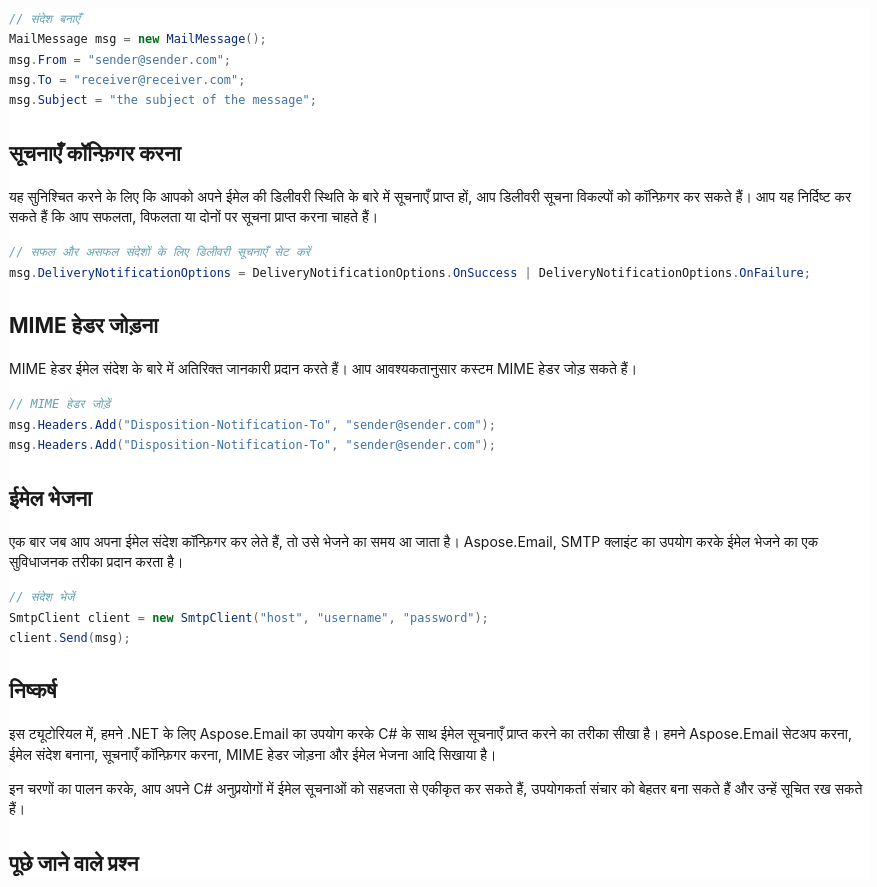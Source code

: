 ```csharp
// संदेश बनाएँ
MailMessage msg = new MailMessage();
msg.From = "sender@sender.com";
msg.To = "receiver@receiver.com";
msg.Subject = "the subject of the message";
```

## सूचनाएँ कॉन्फ़िगर करना

यह सुनिश्चित करने के लिए कि आपको अपने ईमेल की डिलीवरी स्थिति के बारे में सूचनाएँ प्राप्त हों, आप डिलीवरी सूचना विकल्पों को कॉन्फ़िगर कर सकते हैं। आप यह निर्दिष्ट कर सकते हैं कि आप सफलता, विफलता या दोनों पर सूचना प्राप्त करना चाहते हैं।

```csharp
// सफल और असफल संदेशों के लिए डिलीवरी सूचनाएँ सेट करें
msg.DeliveryNotificationOptions = DeliveryNotificationOptions.OnSuccess | DeliveryNotificationOptions.OnFailure;
```

## MIME हेडर जोड़ना

MIME हेडर ईमेल संदेश के बारे में अतिरिक्त जानकारी प्रदान करते हैं। आप आवश्यकतानुसार कस्टम MIME हेडर जोड़ सकते हैं।

```csharp
// MIME हेडर जोड़ें
msg.Headers.Add("Disposition-Notification-To", "sender@sender.com");
msg.Headers.Add("Disposition-Notification-To", "sender@sender.com");
```

## ईमेल भेजना

एक बार जब आप अपना ईमेल संदेश कॉन्फ़िगर कर लेते हैं, तो उसे भेजने का समय आ जाता है। Aspose.Email, SMTP क्लाइंट का उपयोग करके ईमेल भेजने का एक सुविधाजनक तरीका प्रदान करता है।

```csharp
// संदेश भेजें
SmtpClient client = new SmtpClient("host", "username", "password");
client.Send(msg);
```

## निष्कर्ष

इस ट्यूटोरियल में, हमने .NET के लिए Aspose.Email का उपयोग करके C# के साथ ईमेल सूचनाएँ प्राप्त करने का तरीका सीखा है। हमने Aspose.Email सेटअप करना, ईमेल संदेश बनाना, सूचनाएँ कॉन्फ़िगर करना, MIME हेडर जोड़ना और ईमेल भेजना आदि सिखाया है।

इन चरणों का पालन करके, आप अपने C# अनुप्रयोगों में ईमेल सूचनाओं को सहजता से एकीकृत कर सकते हैं, उपयोगकर्ता संचार को बेहतर बना सकते हैं और उन्हें सूचित रख सकते हैं।

## पूछे जाने वाले प्रश्न

